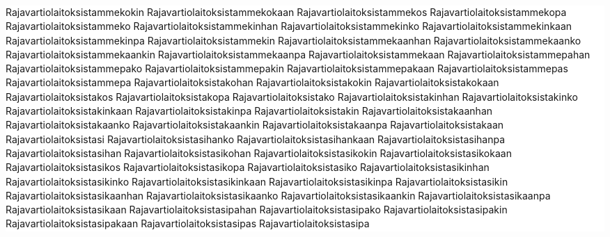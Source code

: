 Rajavartiolaitoksistammekokin
Rajavartiolaitoksistammekokaan
Rajavartiolaitoksistammekos
Rajavartiolaitoksistammekopa
Rajavartiolaitoksistammeko
Rajavartiolaitoksistammekinhan
Rajavartiolaitoksistammekinko
Rajavartiolaitoksistammekinkaan
Rajavartiolaitoksistammekinpa
Rajavartiolaitoksistammekin
Rajavartiolaitoksistammekaanhan
Rajavartiolaitoksistammekaanko
Rajavartiolaitoksistammekaankin
Rajavartiolaitoksistammekaanpa
Rajavartiolaitoksistammekaan
Rajavartiolaitoksistammepahan
Rajavartiolaitoksistammepako
Rajavartiolaitoksistammepakin
Rajavartiolaitoksistammepakaan
Rajavartiolaitoksistammepas
Rajavartiolaitoksistammepa
Rajavartiolaitoksistakohan
Rajavartiolaitoksistakokin
Rajavartiolaitoksistakokaan
Rajavartiolaitoksistakos
Rajavartiolaitoksistakopa
Rajavartiolaitoksistako
Rajavartiolaitoksistakinhan
Rajavartiolaitoksistakinko
Rajavartiolaitoksistakinkaan
Rajavartiolaitoksistakinpa
Rajavartiolaitoksistakin
Rajavartiolaitoksistakaanhan
Rajavartiolaitoksistakaanko
Rajavartiolaitoksistakaankin
Rajavartiolaitoksistakaanpa
Rajavartiolaitoksistakaan
Rajavartiolaitoksistasi
Rajavartiolaitoksistasihanko
Rajavartiolaitoksistasihankaan
Rajavartiolaitoksistasihanpa
Rajavartiolaitoksistasihan
Rajavartiolaitoksistasikohan
Rajavartiolaitoksistasikokin
Rajavartiolaitoksistasikokaan
Rajavartiolaitoksistasikos
Rajavartiolaitoksistasikopa
Rajavartiolaitoksistasiko
Rajavartiolaitoksistasikinhan
Rajavartiolaitoksistasikinko
Rajavartiolaitoksistasikinkaan
Rajavartiolaitoksistasikinpa
Rajavartiolaitoksistasikin
Rajavartiolaitoksistasikaanhan
Rajavartiolaitoksistasikaanko
Rajavartiolaitoksistasikaankin
Rajavartiolaitoksistasikaanpa
Rajavartiolaitoksistasikaan
Rajavartiolaitoksistasipahan
Rajavartiolaitoksistasipako
Rajavartiolaitoksistasipakin
Rajavartiolaitoksistasipakaan
Rajavartiolaitoksistasipas
Rajavartiolaitoksistasipa